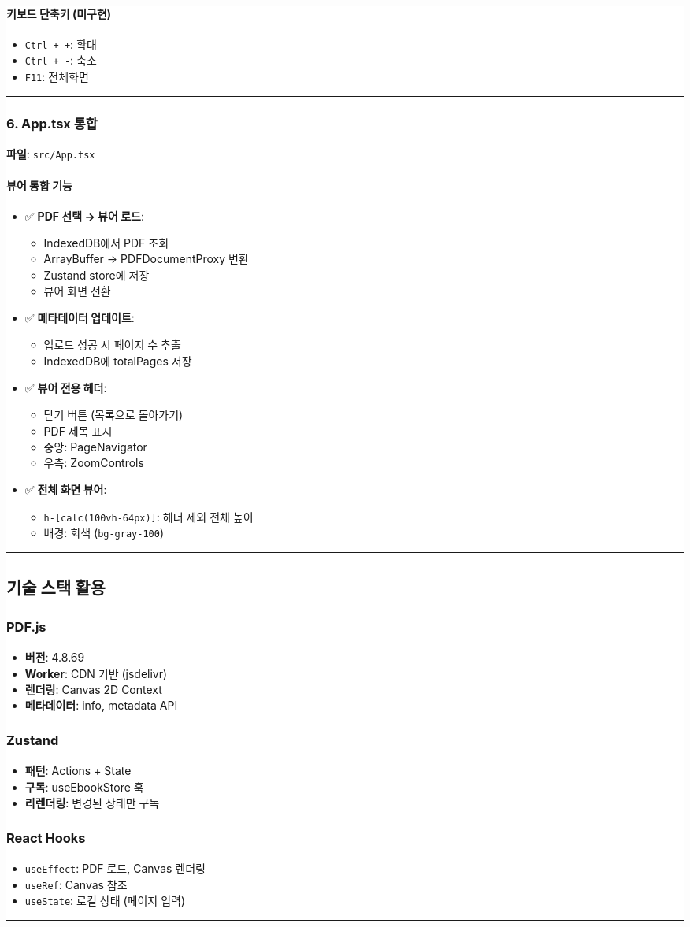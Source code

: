 #### 키보드 단축키 (미구현)
- `Ctrl + +`: 확대
- `Ctrl + -`: 축소
- `F11`: 전체화면

---

### 6. App.tsx 통합
**파일**: `src/App.tsx`

#### 뷰어 통합 기능
- ✅ **PDF 선택 → 뷰어 로드**:
  - IndexedDB에서 PDF 조회
  - ArrayBuffer → PDFDocumentProxy 변환
  - Zustand store에 저장
  - 뷰어 화면 전환

- ✅ **메타데이터 업데이트**:
  - 업로드 성공 시 페이지 수 추출
  - IndexedDB에 totalPages 저장

- ✅ **뷰어 전용 헤더**:
  - 닫기 버튼 (목록으로 돌아가기)
  - PDF 제목 표시
  - 중앙: PageNavigator
  - 우측: ZoomControls

- ✅ **전체 화면 뷰어**:
  - `h-[calc(100vh-64px)]`: 헤더 제외 전체 높이
  - 배경: 회색 (`bg-gray-100`)

---

## 기술 스택 활용

### PDF.js
- **버전**: 4.8.69
- **Worker**: CDN 기반 (jsdelivr)
- **렌더링**: Canvas 2D Context
- **메타데이터**: info, metadata API

### Zustand
- **패턴**: Actions + State
- **구독**: useEbookStore 훅
- **리렌더링**: 변경된 상태만 구독

### React Hooks
- `useEffect`: PDF 로드, Canvas 렌더링
- `useRef`: Canvas 참조
- `useState`: 로컬 상태 (페이지 입력)

---
